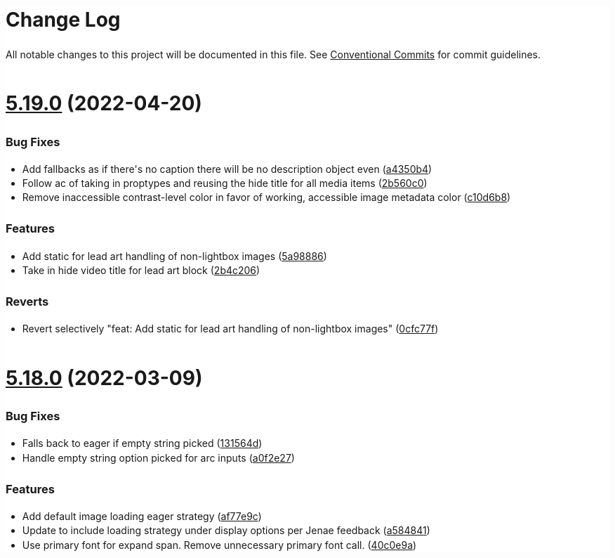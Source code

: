 # Change Log

All notable changes to this project will be documented in this file.
See [Conventional Commits](https://conventionalcommits.org) for commit guidelines.

# [5.19.0](https://github.com/WPMedia/arc-themes-blocks/compare/@wpmedia/lead-art-block@5.18.0...@wpmedia/lead-art-block@5.19.0) (2022-04-20)

### Bug Fixes

- Add fallbacks as if there's no caption there will be no description object even ([a4350b4](https://github.com/WPMedia/arc-themes-blocks/commit/a4350b469a6820defad734ddeb42b608a8ac8c22))
- Follow ac of taking in proptypes and reusing the hide title for all media items ([2b560c0](https://github.com/WPMedia/arc-themes-blocks/commit/2b560c0297240d93fa8e999c9581368839ffe01b))
- Remove inaccessible contrast-level color in favor of working, accessible image metadata color ([c10d6b8](https://github.com/WPMedia/arc-themes-blocks/commit/c10d6b800ee3cb32a1eb7750d947c5f8cec2ad45))

### Features

- Add static for lead art handling of non-lightbox images ([5a98886](https://github.com/WPMedia/arc-themes-blocks/commit/5a988868ceeb88be9c89826d2b52ca6db42cafba))
- Take in hide video title for lead art block ([2b4c206](https://github.com/WPMedia/arc-themes-blocks/commit/2b4c206ad692f28ff97c5522085e83e5f804bf0a))

### Reverts

- Revert selectively "feat: Add static for lead art handling of non-lightbox images" ([0cfc77f](https://github.com/WPMedia/arc-themes-blocks/commit/0cfc77fedda8f92f489ed293478c90d6847ad3d5))

# [5.18.0](https://github.com/WPMedia/arc-themes-blocks/compare/@wpmedia/lead-art-block@5.17.0...@wpmedia/lead-art-block@5.18.0) (2022-03-09)

### Bug Fixes

- Falls back to eager if empty string picked ([131564d](https://github.com/WPMedia/arc-themes-blocks/commit/131564daad2b587cac9443d496c0c12ef453c376))
- Handle empty string option picked for arc inputs ([a0f2e27](https://github.com/WPMedia/arc-themes-blocks/commit/a0f2e27a341d7cf7927b7624be4d6cd47976a24f))

### Features

- Add default image loading eager strategy ([af77e9c](https://github.com/WPMedia/arc-themes-blocks/commit/af77e9c7e47be6e93c33b84ebf6569a3a8d20f2f))
- Update to include loading strategy under display options per Jenae feedback ([a584841](https://github.com/WPMedia/arc-themes-blocks/commit/a5848415fe6616e954ffb8fcc6821cae118b9695))
- Use primary font for expand span. Remove unnecessary primary font call. ([40c0e9a](https://github.com/WPMedia/arc-themes-blocks/commit/40c0e9ad1dd56662ceaf48a7f43a6af5eea49d09))

